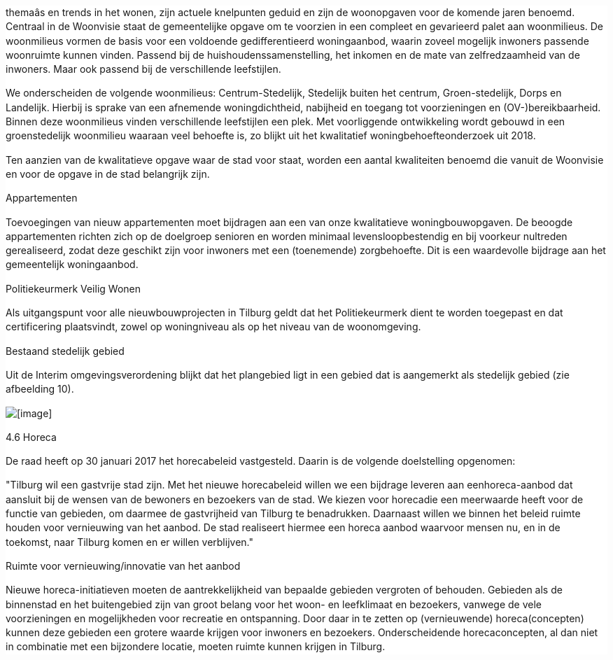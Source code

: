 themaâs en trends in het wonen, zijn actuele knelpunten geduid en zijn de woonopgaven voor de komende jaren benoemd. Centraal in de Woonvisie staat de gemeentelijke opgave om te voorzien in een compleet en gevarieerd palet aan woonmilieus. De woonmilieus vormen de basis voor een voldoende gedifferentieerd woningaanbod, waarin zoveel mogelijk inwoners passende woonruimte kunnen vinden. Passend bij de huishoudenssamenstelling, het inkomen en de mate van zelfredzaamheid van de inwoners. Maar ook passend bij de verschillende leefstijlen.

We onderscheiden de volgende woonmilieus: Centrum\-Stedelijk, Stedelijk buiten het centrum, Groen\-stedelijk, Dorps en Landelijk. Hierbij is sprake van een afnemende woningdichtheid, nabijheid en toegang tot voorzieningen en (OV\-)bereikbaarheid. Binnen deze woonmilieus vinden verschillende leefstijlen een plek. Met voorliggende ontwikkeling wordt gebouwd in een groenstedelijk woonmilieu waaraan veel behoefte is, zo blijkt uit het kwalitatief woningbehoefteonderzoek uit 2018\.

Ten aanzien van de kwalitatieve opgave waar de stad voor staat, worden een aantal kwaliteiten benoemd die vanuit de Woonvisie en voor de opgave in de stad belangrijk zijn.

Appartementen

Toevoegingen van nieuw appartementen moet bijdragen aan een van onze kwalitatieve woningbouwopgaven. De beoogde appartementen richten zich op de doelgroep senioren en worden minimaal levensloopbestendig en bij voorkeur nultreden gerealiseerd, zodat deze geschikt zijn voor inwoners met een (toenemende) zorgbehoefte. Dit is een waardevolle bijdrage aan het gemeentelijk woningaanbod.

Politiekeurmerk Veilig Wonen

Als uitgangspunt voor alle nieuwbouwprojecten in Tilburg geldt dat het Politiekeurmerk dient te worden toegepast en dat certificering plaatsvindt, zowel op woningniveau als op het niveau van de woonomgeving.

Bestaand stedelijk gebied

Uit de Interim omgevingsverordening blijkt dat het plangebied ligt in een gebied dat is aangemerkt als stedelijk gebied (zie afbeelding 10\).

![[image]](i_NL.IMRO.0855.BSP2019017-e001_402008.png "i_NL.IMRO.0855.BSP2019017-e001_402008.png")

4\.6 Horeca

De raad heeft op 30 januari 2017 het horecabeleid vastgesteld. Daarin is de volgende doelstelling opgenomen:

"Tilburg wil een gastvrije stad zijn. Met het nieuwe horecabeleid willen we een bijdrage leveren aan eenhoreca\-aanbod dat aansluit bij de wensen van de bewoners en bezoekers van de stad. We kiezen voor horecadie een meerwaarde heeft voor de functie van gebieden, om daarmee de gastvrijheid van Tilburg te benadrukken. Daarnaast willen we binnen het beleid ruimte houden voor vernieuwing van het aanbod. De stad realiseert hiermee een horeca aanbod waarvoor mensen nu, en in de toekomst, naar Tilburg komen en er willen verblijven."

Ruimte voor vernieuwing/innovatie van het aanbod

Nieuwe horeca\-initiatieven moeten de aantrekkelijkheid van bepaalde gebieden vergroten of behouden. Gebieden als de binnenstad en het buitengebied zijn van groot belang voor het woon\- en leefklimaat en bezoekers, vanwege de vele voorzieningen en mogelijkheden voor recreatie en ontspanning. Door daar in te zetten op (vernieuwende) horeca(concepten) kunnen deze gebieden een grotere waarde krijgen voor inwoners en bezoekers. Onderscheidende horecaconcepten, al dan niet in combinatie met een bijzondere locatie, moeten ruimte kunnen krijgen in Tilburg.
